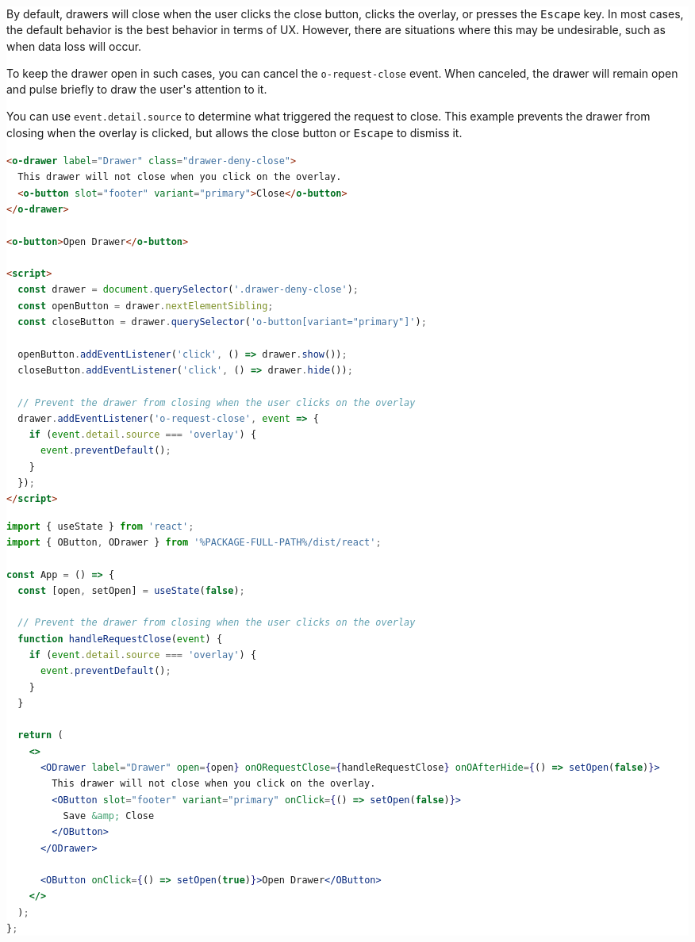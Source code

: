 By default, drawers will close when the user clicks the close button, clicks the overlay, or presses the <kbd>Escape</kbd> key. In most cases, the default behavior is the best behavior in terms of UX. However, there are situations where this may be undesirable, such as when data loss will occur.

To keep the drawer open in such cases, you can cancel the `o-request-close` event. When canceled, the drawer will remain open and pulse briefly to draw the user's attention to it.

You can use `event.detail.source` to determine what triggered the request to close. This example prevents the drawer from closing when the overlay is clicked, but allows the close button or <kbd>Escape</kbd> to dismiss it.

```html preview
<o-drawer label="Drawer" class="drawer-deny-close">
  This drawer will not close when you click on the overlay.
  <o-button slot="footer" variant="primary">Close</o-button>
</o-drawer>

<o-button>Open Drawer</o-button>

<script>
  const drawer = document.querySelector('.drawer-deny-close');
  const openButton = drawer.nextElementSibling;
  const closeButton = drawer.querySelector('o-button[variant="primary"]');

  openButton.addEventListener('click', () => drawer.show());
  closeButton.addEventListener('click', () => drawer.hide());

  // Prevent the drawer from closing when the user clicks on the overlay
  drawer.addEventListener('o-request-close', event => {
    if (event.detail.source === 'overlay') {
      event.preventDefault();
    }
  });
</script>
```

```jsx react
import { useState } from 'react';
import { OButton, ODrawer } from '%PACKAGE-FULL-PATH%/dist/react';

const App = () => {
  const [open, setOpen] = useState(false);

  // Prevent the drawer from closing when the user clicks on the overlay
  function handleRequestClose(event) {
    if (event.detail.source === 'overlay') {
      event.preventDefault();
    }
  }

  return (
    <>
      <ODrawer label="Drawer" open={open} onORequestClose={handleRequestClose} onOAfterHide={() => setOpen(false)}>
        This drawer will not close when you click on the overlay.
        <OButton slot="footer" variant="primary" onClick={() => setOpen(false)}>
          Save &amp; Close
        </OButton>
      </ODrawer>

      <OButton onClick={() => setOpen(true)}>Open Drawer</OButton>
    </>
  );
};
```
